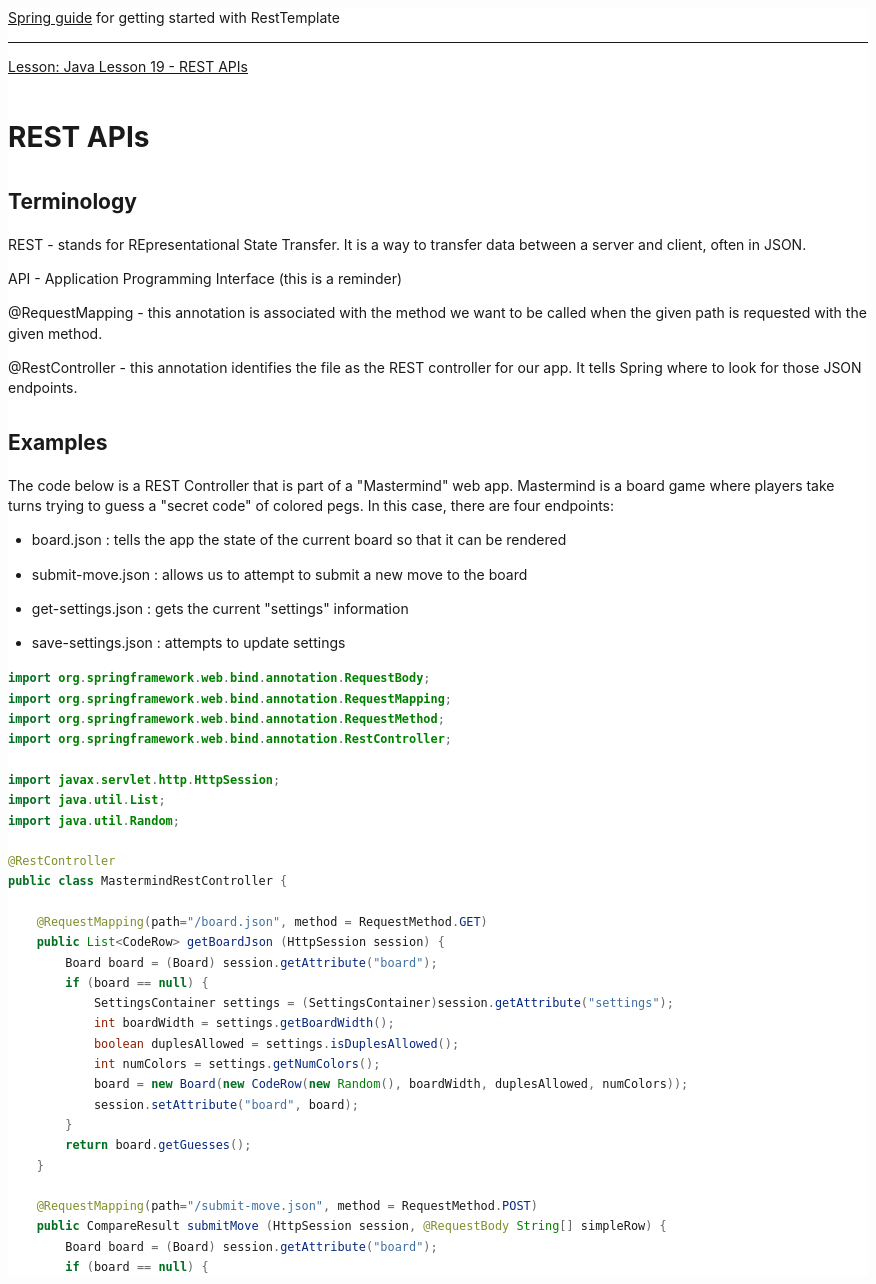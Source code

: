 [Spring guide](https://spring.io/guides/gs/consuming-rest/) for getting started with RestTemplate

---

[Lesson: Java Lesson 19 - REST APIs](RESTAPIs.md)

# REST APIs  

## Terminology  

REST - stands for REpresentational State Transfer. It is a way to transfer data between a server and client, often in JSON.

API - Application Programming Interface (this is a reminder)

@RequestMapping - this annotation is associated with the method we want to be called when the given path is requested with the given method.

@RestController - this annotation identifies the file as the REST controller for our app. It tells Spring where to look for those JSON endpoints.

## Examples

The code below is a REST Controller that is part of a "Mastermind" web app. Mastermind is a board game where players take turns trying to guess a "secret code" of colored pegs. In this case, there are four endpoints:

* board.json : tells the app the state of the current board so that it can be rendered

* submit-move.json : allows us to attempt to submit a new move to the board

* get-settings.json : gets the current "settings" information

* save-settings.json : attempts to update settings

```java
import org.springframework.web.bind.annotation.RequestBody;
import org.springframework.web.bind.annotation.RequestMapping;
import org.springframework.web.bind.annotation.RequestMethod;
import org.springframework.web.bind.annotation.RestController;

import javax.servlet.http.HttpSession;
import java.util.List;
import java.util.Random;

@RestController
public class MastermindRestController {

    @RequestMapping(path="/board.json", method = RequestMethod.GET)
    public List<CodeRow> getBoardJson (HttpSession session) {
        Board board = (Board) session.getAttribute("board");
        if (board == null) {
            SettingsContainer settings = (SettingsContainer)session.getAttribute("settings");
            int boardWidth = settings.getBoardWidth();
            boolean duplesAllowed = settings.isDuplesAllowed();
            int numColors = settings.getNumColors();
            board = new Board(new CodeRow(new Random(), boardWidth, duplesAllowed, numColors));
            session.setAttribute("board", board);
        }
        return board.getGuesses();
    }

    @RequestMapping(path="/submit-move.json", method = RequestMethod.POST)
    public CompareResult submitMove (HttpSession session, @RequestBody String[] simpleRow) {
        Board board = (Board) session.getAttribute("board");
        if (board == null) {
```